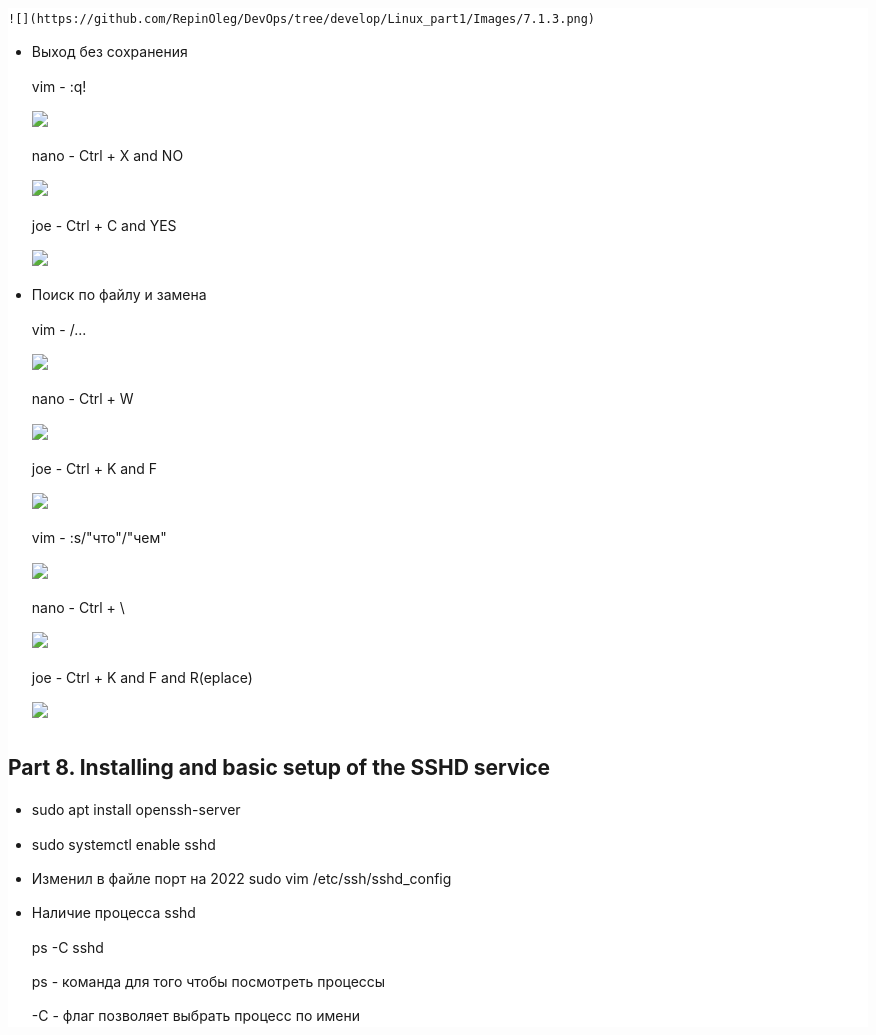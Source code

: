     ![](https://github.com/RepinOleg/DevOps/tree/develop/Linux_part1/Images/7.1.3.png)
* Выход без сохранения

    vim   -  :q!

    ![](https://github.com/RepinOleg/DevOps/tree/develop/Linux_part1/Images/7.2.1.png)

    nano - Ctrl + X and NO

    ![](https://github.com/RepinOleg/DevOps/tree/develop/Linux_part1/Images/7.2.2.png)

    joe -  Ctrl + C and YES

    ![](https://github.com/RepinOleg/DevOps/tree/develop/Linux_part1/Images/7.2.3.png)
* Поиск по файлу и замена

    vim - /...

    ![](https://github.com/RepinOleg/DevOps/tree/develop/Linux_part1/Images/7.3.1.png)

    nano - Ctrl + W

    ![](https://github.com/RepinOleg/DevOps/tree/develop/Linux_part1/Images/7.3.2.png)

    joe - Ctrl + K and F

    ![](https://github.com/RepinOleg/DevOps/tree/develop/Linux_part1/Images/7.3.3.png)

    vim - :s/"что"/"чем"

    ![](https://github.com/RepinOleg/DevOps/tree/develop/Linux_part1/Images/7.3__1.png)

    nano - Ctrl + \ 

    ![](https://github.com/RepinOleg/DevOps/tree/develop/Linux_part1/Images/7.3__2.png)

    joe - Ctrl + K and F and R(eplace)
    
    ![](https://github.com/RepinOleg/DevOps/tree/develop/Linux_part1/Images/7.3__3.png)

## Part 8. Installing and basic setup of the SSHD service
* sudo apt install openssh-server

* sudo systemctl enable sshd

* Изменил в файле порт на 2022
    sudo vim /etc/ssh/sshd_config

* Наличие процесса sshd

    ps -C sshd
    
    ps - команда для того чтобы посмотреть процессы
    
    -С - флаг позволяет выбрать процесс по имени

